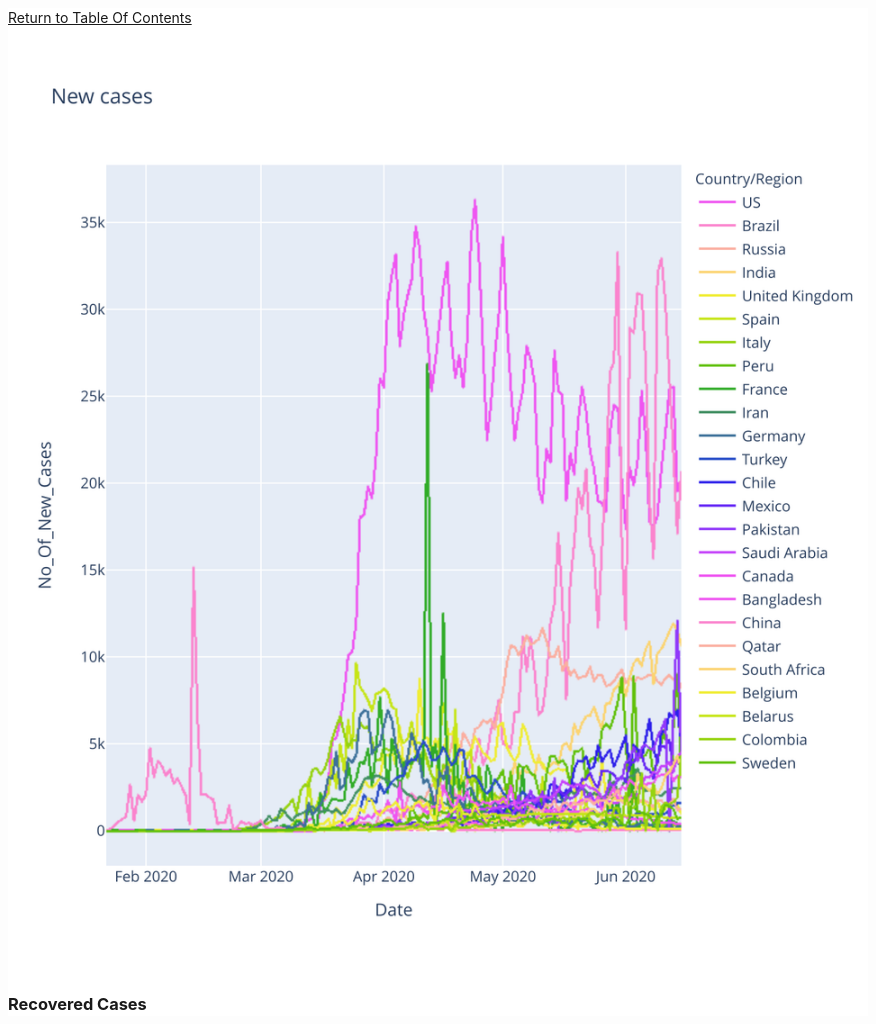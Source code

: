 [Return to Table Of Contents](#Contents)

![](./images/Top_Country_Daily_GroupedLine_New.svg)

<h3 id="Recovered-GroupedLineChart"> Recovered Cases </h3>
